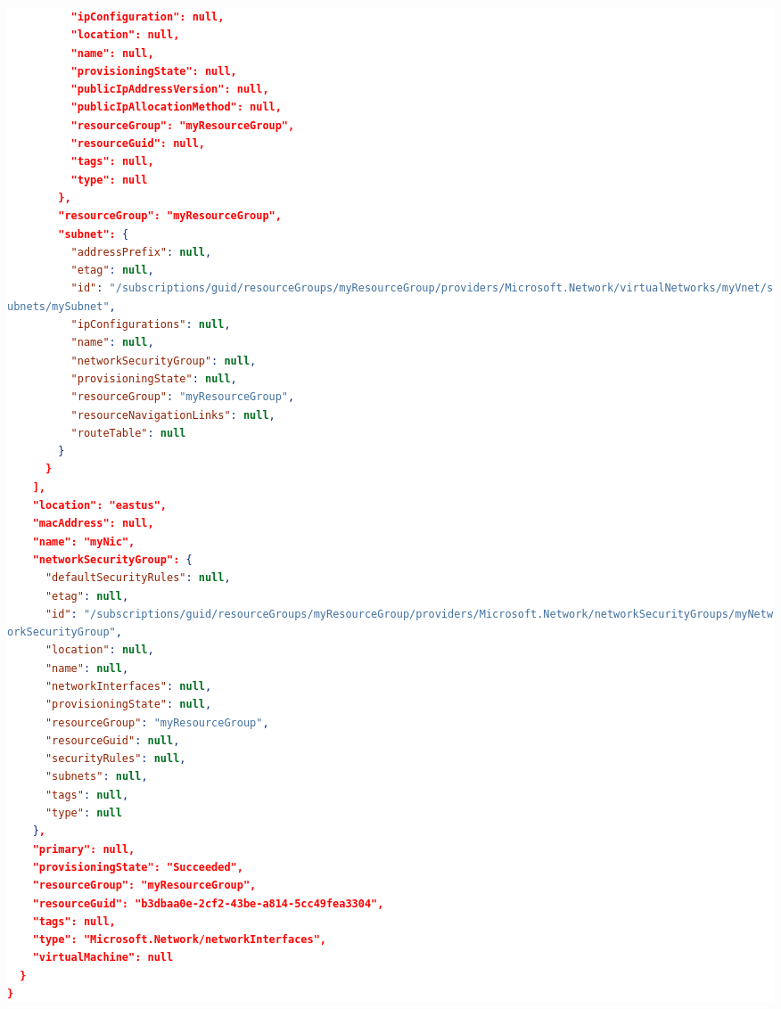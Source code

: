 ```json
          "ipConfiguration": null,
          "location": null,
          "name": null,
          "provisioningState": null,
          "publicIpAddressVersion": null,
          "publicIpAllocationMethod": null,
          "resourceGroup": "myResourceGroup",
          "resourceGuid": null,
          "tags": null,
          "type": null
        },
        "resourceGroup": "myResourceGroup",
        "subnet": {
          "addressPrefix": null,
          "etag": null,
          "id": "/subscriptions/guid/resourceGroups/myResourceGroup/providers/Microsoft.Network/virtualNetworks/myVnet/subnets/mySubnet",
          "ipConfigurations": null,
          "name": null,
          "networkSecurityGroup": null,
          "provisioningState": null,
          "resourceGroup": "myResourceGroup",
          "resourceNavigationLinks": null,
          "routeTable": null
        }
      }
    ],
    "location": "eastus",
    "macAddress": null,
    "name": "myNic",
    "networkSecurityGroup": {
      "defaultSecurityRules": null,
      "etag": null,
      "id": "/subscriptions/guid/resourceGroups/myResourceGroup/providers/Microsoft.Network/networkSecurityGroups/myNetworkSecurityGroup",
      "location": null,
      "name": null,
      "networkInterfaces": null,
      "provisioningState": null,
      "resourceGroup": "myResourceGroup",
      "resourceGuid": null,
      "securityRules": null,
      "subnets": null,
      "tags": null,
      "type": null
    },
    "primary": null,
    "provisioningState": "Succeeded",
    "resourceGroup": "myResourceGroup",
    "resourceGuid": "b3dbaa0e-2cf2-43be-a814-5cc49fea3304",
    "tags": null,
    "type": "Microsoft.Network/networkInterfaces",
    "virtualMachine": null
  }
}
```
